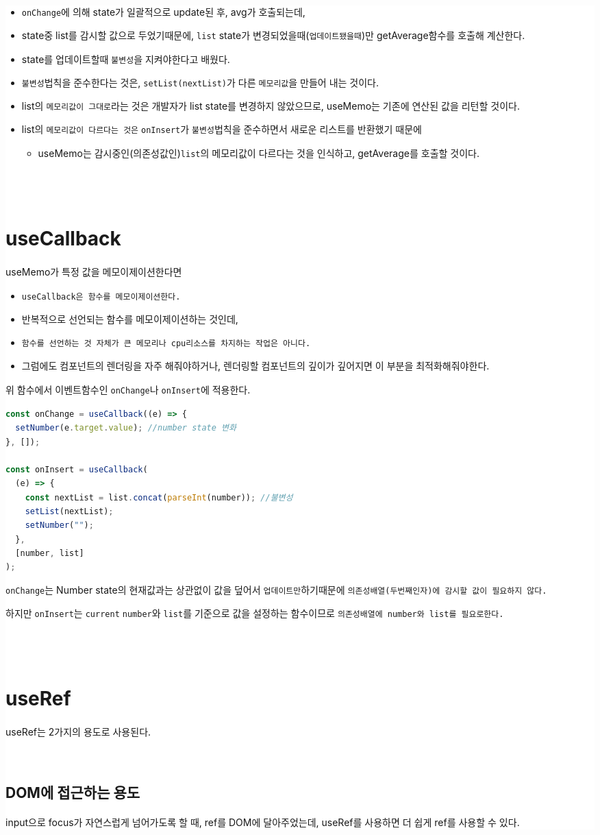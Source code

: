 - `onChange`에 의해 state가 일괄적으로 update된 후, avg가 호출되는데,  
- state중 list를 감시할 값으로 두었기때문에, `list` state가 변경되었을때(`업데이트됐을때`)만 getAverage함수를 호출해 계산한다.

- state를 업데이트할때 `불변성`을 지켜야한다고 배웠다.  
- `불변성`법칙을 준수한다는 것은, `setList(nextList)`가 다른 `메모리값`을 만들어 내는 것이다.

- list의 `메모리값이 그대로`라는 것은 개발자가 list state를 변경하지 않았으므로, useMemo는 기존에 연산된 값을 리턴할 것이다.

- list의 `메모리값이 다르다는 것은` `onInsert`가 `불변성`법칙을 준수하면서 새로운 리스트를 반환했기 때문에
  - useMemo는 감시중인(의존성값인)`list`의 메모리값이 다르다는 것을 인식하고, getAverage를 호출할 것이다.

<br><br>

# useCallback

useMemo가 특정 값을 메모이제이션한다면 
  - `useCallback은 함수를 메모이제이션한다.`  

- 반복적으로 선언되는 함수를 메모이제이션하는 것인데,
- `함수를 선언하는 것 자체가 큰 메모리나 cpu리소스를 차지하는 작업은 아니다.`  
- 그럼에도 컴포넌트의 렌더링을 자주 해줘야하거나, 렌더링할 컴포넌트의 깊이가 깊어지면 이 부분을 최적화해줘야한다.

위 함수에서 이벤트함수인 `onChange`나 `onInsert`에 적용한다.

```jsx
const onChange = useCallback((e) => {
  setNumber(e.target.value); //number state 변화
}, []);

const onInsert = useCallback(
  (e) => {
    const nextList = list.concat(parseInt(number)); //불변성
    setList(nextList);
    setNumber("");
  },
  [number, list]
);
```

`onChange`는 Number state의 현재값과는 상관없이 값을 덮어서 `업데이트만`하기때문에 `의존성배열(두번째인자)에 감시할 값이 필요하지 않다.`

하지만 `onInsert`는 `current` `number`와 `list`를 기준으로 값을 설정하는 함수이므로 `의존성배열에 number와 list를 필요로한다.`

<br><br>

# useRef

useRef는 2가지의 용도로 사용된다.

<br>

## DOM에 접근하는 용도

input으로 focus가 자연스럽게 넘어가도록 할 때, ref를 DOM에 달아주었는데, useRef를 사용하면 더 쉽게 ref를 사용할 수 있다.
